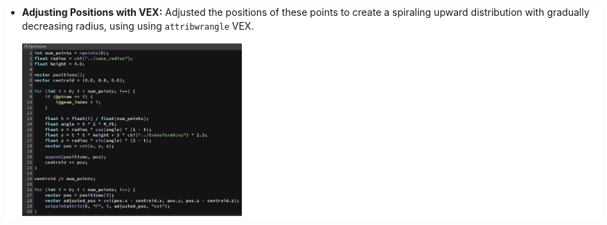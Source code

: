 - **Adjusting Positions with VEX:** Adjusted the positions of these points to create a spiraling upward distribution with gradually decreasing radius, using using `attribwrangle` VEX. <p><img src="media/positioning_vex.png" alt="Positioning VEX" title="Positioning VEX" height=250></p>
